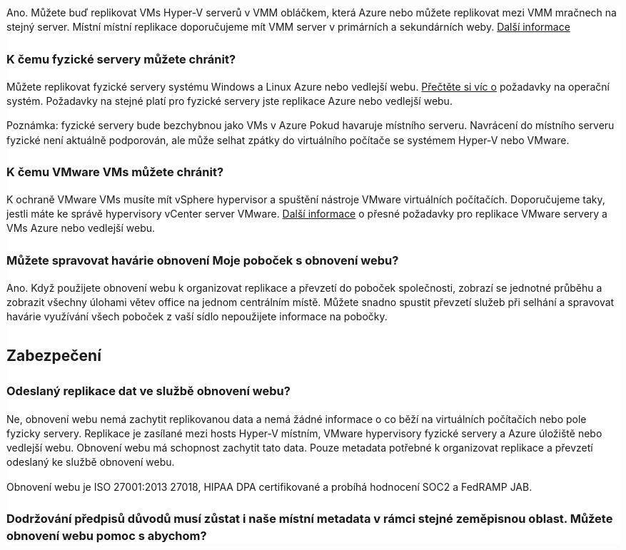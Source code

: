 Ano. Můžete buď replikovat VMs Hyper-V serverů v VMM obláčkem, která Azure nebo můžete replikovat mezi VMM mračnech na stejný server. Místní místní replikace doporučujeme mít VMM server v primárních a sekundárních weby.  [Další informace](site-recovery-single-vmm.md)

### <a name="what-physical-servers-can-i-protect"></a>K čemu fyzické servery můžete chránit?

Můžete replikovat fyzické servery systému Windows a Linux Azure nebo vedlejší webu. [Přečtěte si víc o](site-recovery-vmware-to-azure.md#protected-machine-prerequisites) požadavky na operační systém.  Požadavky na stejné platí pro fyzické servery jste replikace Azure nebo vedlejší webu.

Poznámka: fyzické servery bude bezchybnou jako VMs v Azure Pokud havaruje místního serveru. Navrácení do místního serveru fyzické není aktuálně podporován, ale může selhat zpátky do virtuálního počítače se systémem Hyper-V nebo VMware.


### <a name="what-vmware-vms-can-i-protect"></a>K čemu VMware VMs můžete chránit?

K ochraně VMware VMs musíte mít vSphere hypervisor a spuštění nástroje VMware virtuálních počítačích. Doporučujeme taky, jestli máte ke správě hypervisory vCenter server VMware. [Další informace](site-recovery-vmware-to-azure.md#protected-machine-prerequisites) o přesné požadavky pro replikace VMware servery a VMs Azure nebo vedlejší webu.

### <a name="can-i-manage-disaster-recovery-for-my-branch-offices-with-site-recovery"></a>Můžete spravovat havárie obnovení Moje poboček s obnovení webu?

Ano. Když použijete obnovení webu k organizovat replikace a převzetí do poboček společnosti, zobrazí se jednotné průběhu a zobrazit všechny úlohami větev office na jednom centrálním místě. Můžete snadno spustit převzetí služeb při selhání a spravovat havárie využívání všech poboček z vaší sídlo nepoužijete informace na pobočky.

## <a name="security"></a>Zabezpečení

### <a name="is-replication-data-sent-to-the-site-recovery-service"></a>Odeslaný replikace dat ve službě obnovení webu?

Ne, obnovení webu nemá zachytit replikovanou data a nemá žádné informace o co běží na virtuálních počítačích nebo pole fyzicky servery.
Replikace je zasílané mezi hosts Hyper-V místním, VMware hypervisory fyzické servery a Azure úložiště nebo vedlejší webu. Obnovení webu má schopnost zachytit tato data. Pouze metadata potřebné k organizovat replikace a převzetí odeslaný ke službě obnovení webu.

Obnovení webu je ISO 27001:2013 27018, HIPAA DPA certifikované a probíhá hodnocení SOC2 a FedRAMP JAB.


### <a name="for-compliance-reasons-even-our-on-premises-metadata-must-remain-within-the-same-geographic-region-can-site-recovery-help-us"></a>Dodržování předpisů důvodů musí zůstat i naše místní metadata v rámci stejné zeměpisnou oblast. Můžete obnovení webu pomoc s abychom?
